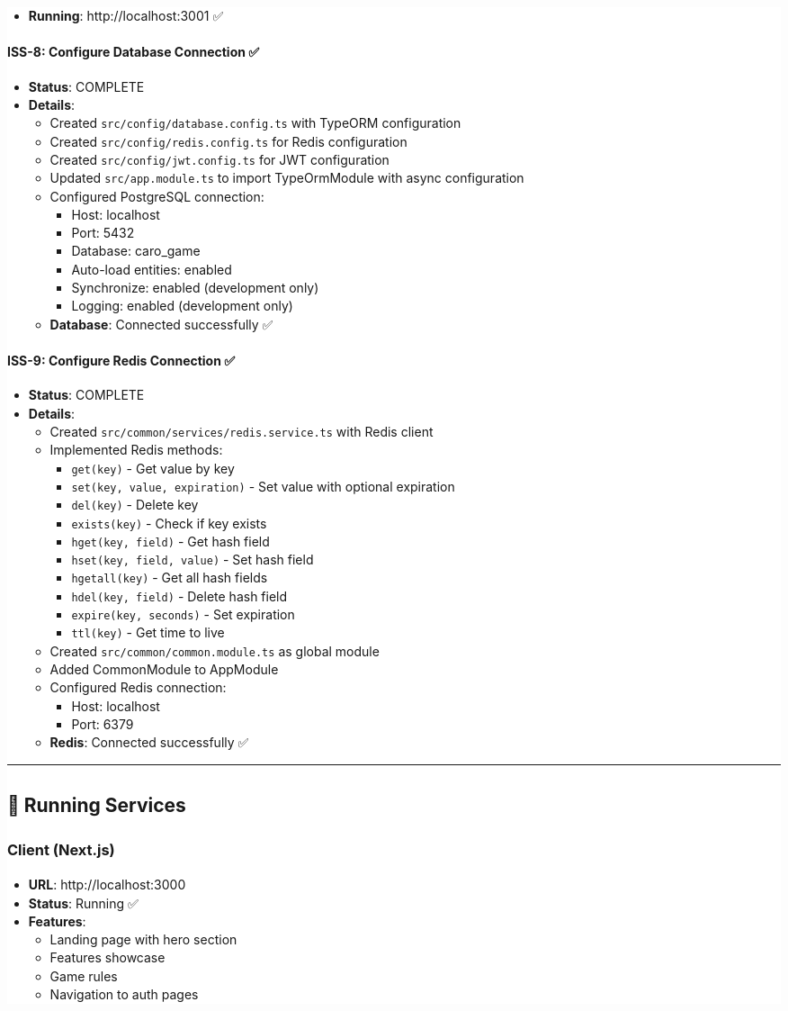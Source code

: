   - **Running**: http://localhost:3001 ✅

#### ISS-8: Configure Database Connection ✅
- **Status**: COMPLETE
- **Details**:
  - Created `src/config/database.config.ts` with TypeORM configuration
  - Created `src/config/redis.config.ts` for Redis configuration
  - Created `src/config/jwt.config.ts` for JWT configuration
  - Updated `src/app.module.ts` to import TypeOrmModule with async configuration
  - Configured PostgreSQL connection:
    - Host: localhost
    - Port: 5432
    - Database: caro_game
    - Auto-load entities: enabled
    - Synchronize: enabled (development only)
    - Logging: enabled (development only)
  - **Database**: Connected successfully ✅

#### ISS-9: Configure Redis Connection ✅
- **Status**: COMPLETE
- **Details**:
  - Created `src/common/services/redis.service.ts` with Redis client
  - Implemented Redis methods:
    - `get(key)` - Get value by key
    - `set(key, value, expiration)` - Set value with optional expiration
    - `del(key)` - Delete key
    - `exists(key)` - Check if key exists
    - `hget(key, field)` - Get hash field
    - `hset(key, field, value)` - Set hash field
    - `hgetall(key)` - Get all hash fields
    - `hdel(key, field)` - Delete hash field
    - `expire(key, seconds)` - Set expiration
    - `ttl(key)` - Get time to live
  - Created `src/common/common.module.ts` as global module
  - Added CommonModule to AppModule
  - Configured Redis connection:
    - Host: localhost
    - Port: 6379
  - **Redis**: Connected successfully ✅

---

## 🚀 Running Services

### Client (Next.js)
- **URL**: http://localhost:3000
- **Status**: Running ✅
- **Features**:
  - Landing page with hero section
  - Features showcase
  - Game rules
  - Navigation to auth pages
